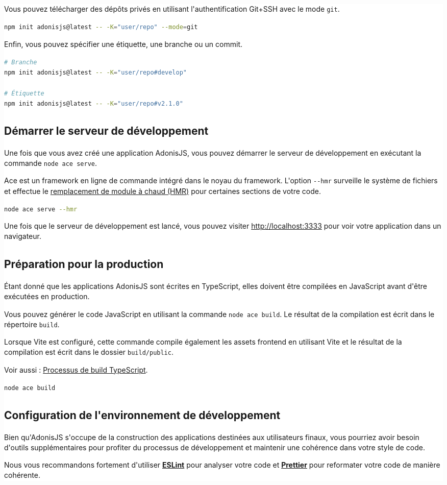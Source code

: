 Vous pouvez télécharger des dépôts privés en utilisant l'authentification Git+SSH avec le mode `git`.

```sh
npm init adonisjs@latest -- -K="user/repo" --mode=git
```

Enfin, vous pouvez spécifier une étiquette, une branche ou un commit.

```sh
# Branche
npm init adonisjs@latest -- -K="user/repo#develop"

# Étiquette
npm init adonisjs@latest -- -K="user/repo#v2.1.0"
```

## Démarrer le serveur de développement
Une fois que vous avez créé une application AdonisJS, vous pouvez démarrer le serveur de développement en exécutant la commande `node ace serve`.

Ace est un framework en ligne de commande intégré dans le noyau du framework. L'option `--hmr` surveille le système de fichiers et effectue le [remplacement de module à chaud (HMR)](../concepts/hmr.md) pour certaines sections de votre code.

```sh
node ace serve --hmr
```

Une fois que le serveur de développement est lancé, vous pouvez visiter [http://localhost:3333](http://localhost:3333) pour voir votre application dans un navigateur.

## Préparation pour la production

Étant donné que les applications AdonisJS sont écrites en TypeScript, elles doivent être compilées en JavaScript avant d'être exécutées en production.

Vous pouvez générer le code JavaScript en utilisant la commande `node ace build`. Le résultat de la compilation est écrit dans le répertoire `build`.

Lorsque Vite est configuré, cette commande compile également les assets frontend en utilisant Vite et le résultat de la compilation est écrit dans le dossier `build/public`.

Voir aussi : [Processus de build TypeScript](../concepts/typescript_build_process.md).

```sh
node ace build
```

## Configuration de l'environnement de développement

Bien qu'AdonisJS s'occupe de la construction des applications destinées aux utilisateurs finaux, vous pourriez avoir besoin d'outils supplémentaires pour profiter du processus de développement et maintenir une cohérence dans votre style de code.

Nous vous recommandons fortement d'utiliser **[ESLint](https://eslint.org/)** pour analyser votre code et **[Prettier](https://prettier.io)** pour reformater votre code de manière cohérente.
